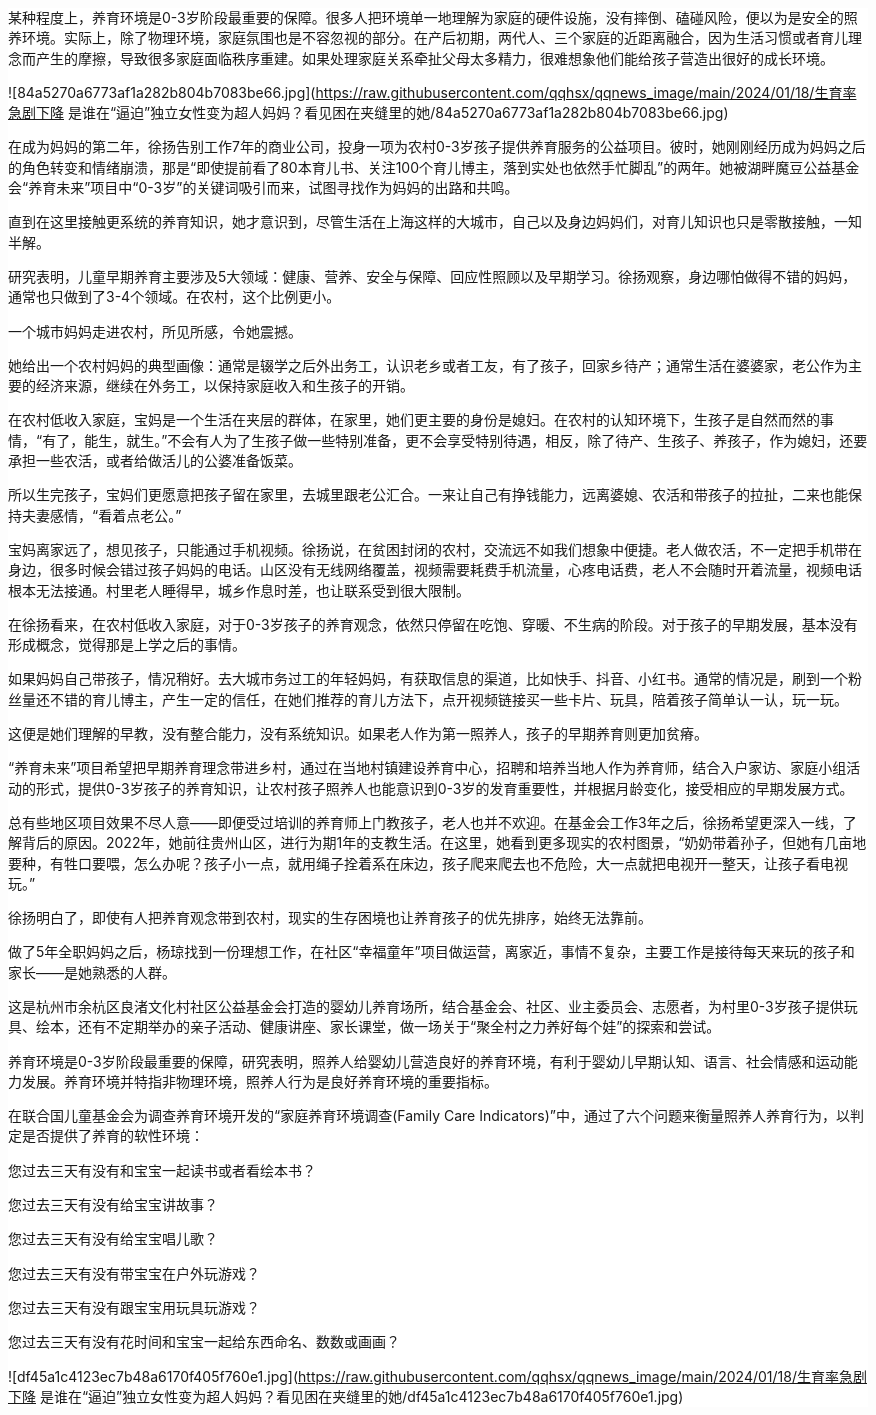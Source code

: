 某种程度上，养育环境是0-3岁阶段最重要的保障。很多人把环境单一地理解为家庭的硬件设施，没有摔倒、磕碰风险，便以为是安全的照养环境。实际上，除了物理环境，家庭氛围也是不容忽视的部分。在产后初期，两代人、三个家庭的近距离融合，因为生活习惯或者育儿理念而产生的摩擦，导致很多家庭面临秩序重建。如果处理家庭关系牵扯父母太多精力，很难想象他们能给孩子营造出很好的成长环境。

![84a5270a6773af1a282b804b7083be66.jpg](https://raw.githubusercontent.com/qqhsx/qqnews_image/main/2024/01/18/生育率急剧下降 是谁在“逼迫”独立女性变为超人妈妈？看见困在夹缝里的她/84a5270a6773af1a282b804b7083be66.jpg)

在成为妈妈的第二年，徐扬告别工作7年的商业公司，投身一项为农村0-3岁孩子提供养育服务的公益项目。彼时，她刚刚经历成为妈妈之后的角色转变和情绪崩溃，那是“即使提前看了80本育儿书、关注100个育儿博主，落到实处也依然手忙脚乱”的两年。她被湖畔魔豆公益基金会“养育未来”项目中“0-3岁”的关键词吸引而来，试图寻找作为妈妈的出路和共鸣。

直到在这里接触更系统的养育知识，她才意识到，尽管生活在上海这样的大城市，自己以及身边妈妈们，对育儿知识也只是零散接触，一知半解。

研究表明，儿童早期养育主要涉及5大领域：健康、营养、安全与保障、回应性照顾以及早期学习。徐扬观察，身边哪怕做得不错的妈妈，通常也只做到了3-4个领域。在农村，这个比例更小。

一个城市妈妈走进农村，所见所感，令她震撼。

她给出一个农村妈妈的典型画像：通常是辍学之后外出务工，认识老乡或者工友，有了孩子，回家乡待产；通常生活在婆婆家，老公作为主要的经济来源，继续在外务工，以保持家庭收入和生孩子的开销。

在农村低收入家庭，宝妈是一个生活在夹层的群体，在家里，她们更主要的身份是媳妇。在农村的认知环境下，生孩子是自然而然的事情，“有了，能生，就生。”不会有人为了生孩子做一些特别准备，更不会享受特别待遇，相反，除了待产、生孩子、养孩子，作为媳妇，还要承担一些农活，或者给做活儿的公婆准备饭菜。

所以生完孩子，宝妈们更愿意把孩子留在家里，去城里跟老公汇合。一来让自己有挣钱能力，远离婆媳、农活和带孩子的拉扯，二来也能保持夫妻感情，“看着点老公。”

宝妈离家远了，想见孩子，只能通过手机视频。徐扬说，在贫困封闭的农村，交流远不如我们想象中便捷。老人做农活，不一定把手机带在身边，很多时候会错过孩子妈妈的电话。山区没有无线网络覆盖，视频需要耗费手机流量，心疼电话费，老人不会随时开着流量，视频电话根本无法接通。村里老人睡得早，城乡作息时差，也让联系受到很大限制。

在徐扬看来，在农村低收入家庭，对于0-3岁孩子的养育观念，依然只停留在吃饱、穿暖、不生病的阶段。对于孩子的早期发展，基本没有形成概念，觉得那是上学之后的事情。

如果妈妈自己带孩子，情况稍好。去大城市务过工的年轻妈妈，有获取信息的渠道，比如快手、抖音、小红书。通常的情况是，刷到一个粉丝量还不错的育儿博主，产生一定的信任，在她们推荐的育儿方法下，点开视频链接买一些卡片、玩具，陪着孩子简单认一认，玩一玩。

这便是她们理解的早教，没有整合能力，没有系统知识。如果老人作为第一照养人，孩子的早期养育则更加贫瘠。

“养育未来”项目希望把早期养育理念带进乡村，通过在当地村镇建设养育中心，招聘和培养当地人作为养育师，结合入户家访、家庭小组活动的形式，提供0-3岁孩子的养育知识，让农村孩子照养人也能意识到0-3岁的发育重要性，并根据月龄变化，接受相应的早期发展方式。

总有些地区项目效果不尽人意——即便受过培训的养育师上门教孩子，老人也并不欢迎。在基金会工作3年之后，徐扬希望更深入一线，了解背后的原因。2022年，她前往贵州山区，进行为期1年的支教生活。在这里，她看到更多现实的农村图景，“奶奶带着孙子，但她有几亩地要种，有牲口要喂，怎么办呢？孩子小一点，就用绳子拴着系在床边，孩子爬来爬去也不危险，大一点就把电视开一整天，让孩子看电视玩。”

徐扬明白了，即使有人把养育观念带到农村，现实的生存困境也让养育孩子的优先排序，始终无法靠前。

做了5年全职妈妈之后，杨琼找到一份理想工作，在社区“幸福童年”项目做运营，离家近，事情不复杂，主要工作是接待每天来玩的孩子和家长——是她熟悉的人群。

这是杭州市余杭区良渚文化村社区公益基金会打造的婴幼儿养育场所，结合基金会、社区、业主委员会、志愿者，为村里0-3岁孩子提供玩具、绘本，还有不定期举办的亲子活动、健康讲座、家长课堂，做一场关于“聚全村之力养好每个娃”的探索和尝试。

养育环境是0-3岁阶段最重要的保障，研究表明，照养人给婴幼儿营造良好的养育环境，有利于婴幼儿早期认知、语言、社会情感和运动能力发展。养育环境并特指非物理环境，照养人行为是良好养育环境的重要指标。

在联合国儿童基金会为调查养育环境开发的“家庭养育环境调查(Family Care
Indicators)”中，通过了六个问题来衡量照养人养育行为，以判定是否提供了养育的软性环境：

您过去三天有没有和宝宝一起读书或者看绘本书？

您过去三天有没有给宝宝讲故事？

您过去三天有没有给宝宝唱儿歌？

您过去三天有没有带宝宝在户外玩游戏？

您过去三天有没有跟宝宝用玩具玩游戏？

您过去三天有没有花时间和宝宝一起给东西命名、数数或画画？

![df45a1c4123ec7b48a6170f405f760e1.jpg](https://raw.githubusercontent.com/qqhsx/qqnews_image/main/2024/01/18/生育率急剧下降 是谁在“逼迫”独立女性变为超人妈妈？看见困在夹缝里的她/df45a1c4123ec7b48a6170f405f760e1.jpg)
